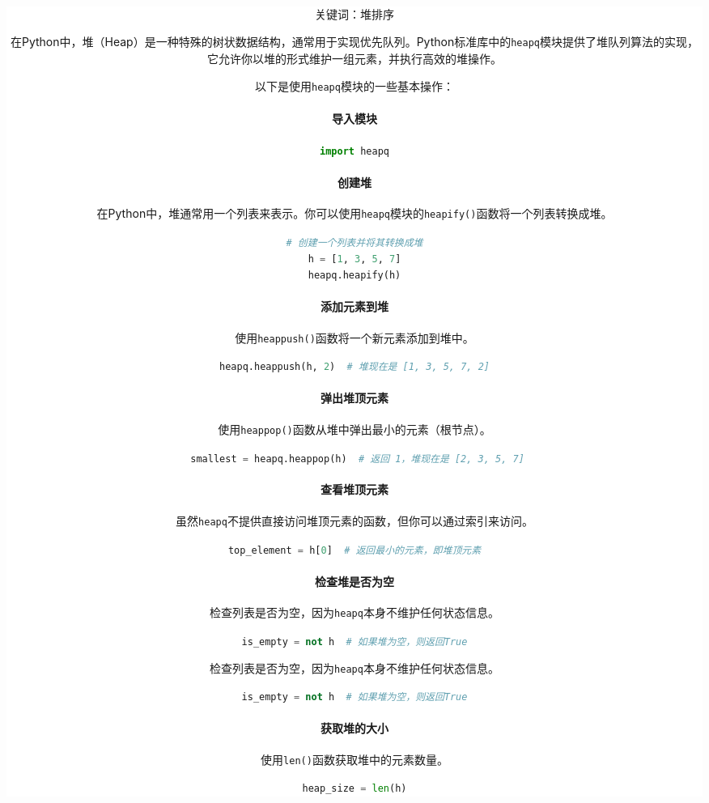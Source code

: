 <center>关键词：堆排序<center>

在Python中，堆（Heap）是一种特殊的树状数据结构，通常用于实现优先队列。Python标准库中的`heapq`模块提供了堆队列算法的实现，它允许你以堆的形式维护一组元素，并执行高效的堆操作。

以下是使用`heapq`模块的一些基本操作：

#### 导入模块
```python
import heapq
```

#### 创建堆
在Python中，堆通常用一个列表来表示。你可以使用`heapq`模块的`heapify()`函数将一个列表转换成堆。

```python
# 创建一个列表并将其转换成堆
h = [1, 3, 5, 7]
heapq.heapify(h)
```

#### 添加元素到堆
使用`heappush()`函数将一个新元素添加到堆中。

```python
heapq.heappush(h, 2)  # 堆现在是 [1, 3, 5, 7, 2]
```

#### 弹出堆顶元素
使用`heappop()`函数从堆中弹出最小的元素（根节点）。

```python
 smallest = heapq.heappop(h)  # 返回 1，堆现在是 [2, 3, 5, 7]
```

#### 查看堆顶元素
虽然`heapq`不提供直接访问堆顶元素的函数，但你可以通过索引来访问。

```python
top_element = h[0]  # 返回最小的元素，即堆顶元素
```

#### 检查堆是否为空

检查列表是否为空，因为`heapq`本身不维护任何状态信息。

```py
is_empty = not h  # 如果堆为空，则返回True
```

检查列表是否为空，因为`heapq`本身不维护任何状态信息。

```python
is_empty = not h  # 如果堆为空，则返回True
```

#### 获取堆的大小
使用`len()`函数获取堆中的元素数量。

```python
heap_size = len(h)
```
